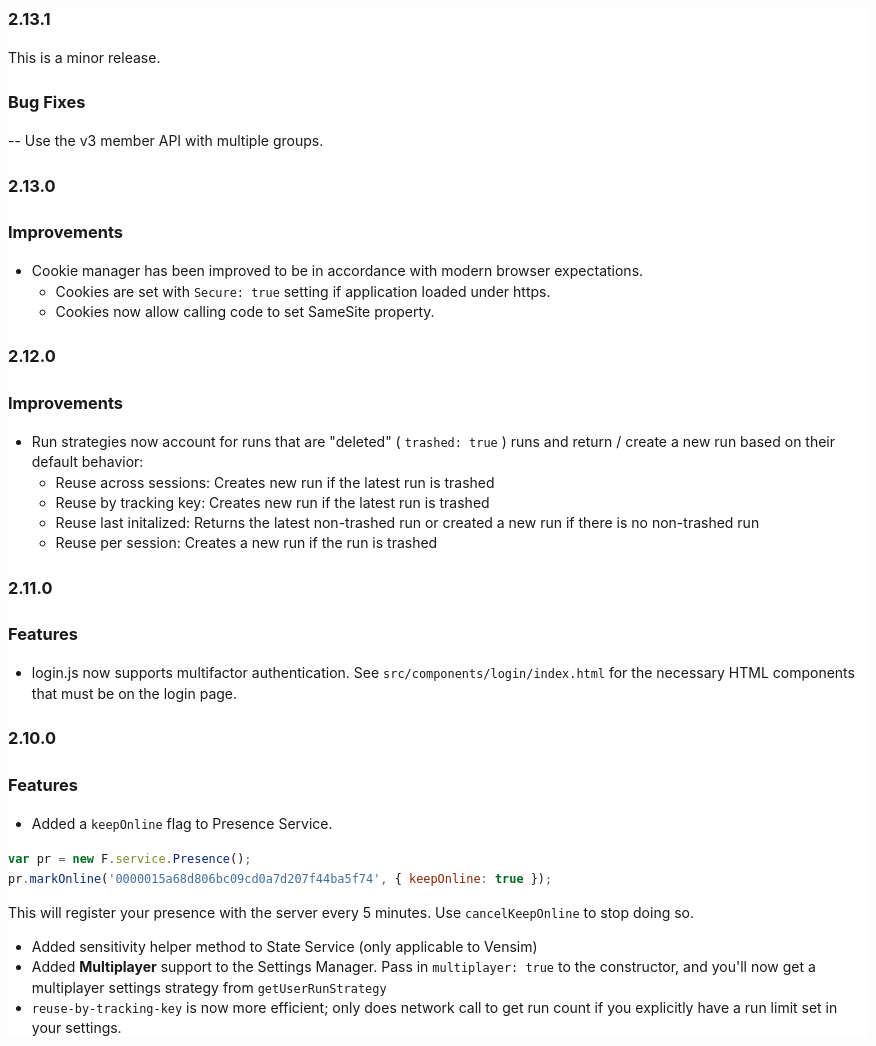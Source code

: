<a name="2.13.1"></a>
### 2.13.1
This is a minor release.

### Bug Fixes
-- Use the v3 member API with multiple groups.

<a name="2.13.0"></a>
### 2.13.0

### Improvements
- Cookie manager has been improved to be in accordance with modern browser expectations.
    - Cookies are set with `Secure: true` setting if application loaded under https.
    - Cookies now allow calling code to set SameSite property.

<a name="2.12.0"></a>
### 2.12.0

### Improvements
- Run strategies now account for runs that are "deleted" ( `trashed: true` ) runs and return / create a new run based on their default behavior:
	- Reuse across sessions: Creates new run if the latest run is trashed
	- Reuse by tracking key: Creates new run if the latest run is trashed
	- Reuse last initalized: Returns the latest non-trashed run or created a new run if there is no non-trashed run
	- Reuse per session: Creates a new run if the run is trashed


<a name="2.11.0"></a>
### 2.11.0

### Features
- login.js now supports multifactor authentication.  See ```src/components/login/index.html``` for the necessary HTML components that must be on the login page.

<a name="2.10.0"></a>
### 2.10.0

### Features
- Added a `keepOnline` flag to Presence Service.
```js
var pr = new F.service.Presence();
pr.markOnline('0000015a68d806bc09cd0a7d207f44ba5f74', { keepOnline: true });
```
This will register your presence with the server every 5 minutes. Use `cancelKeepOnline` to stop doing so.
- Added sensitivity helper method to State Service (only applicable to Vensim)
- Added **Multiplayer** support to the Settings Manager. Pass in `multiplayer: true` to the constructor, and you'll now get a multiplayer settings strategy from `getUserRunStrategy`
- `reuse-by-tracking-key` is now more efficient; only does network call to get run count if you explicitly have a run limit set in your settings.
